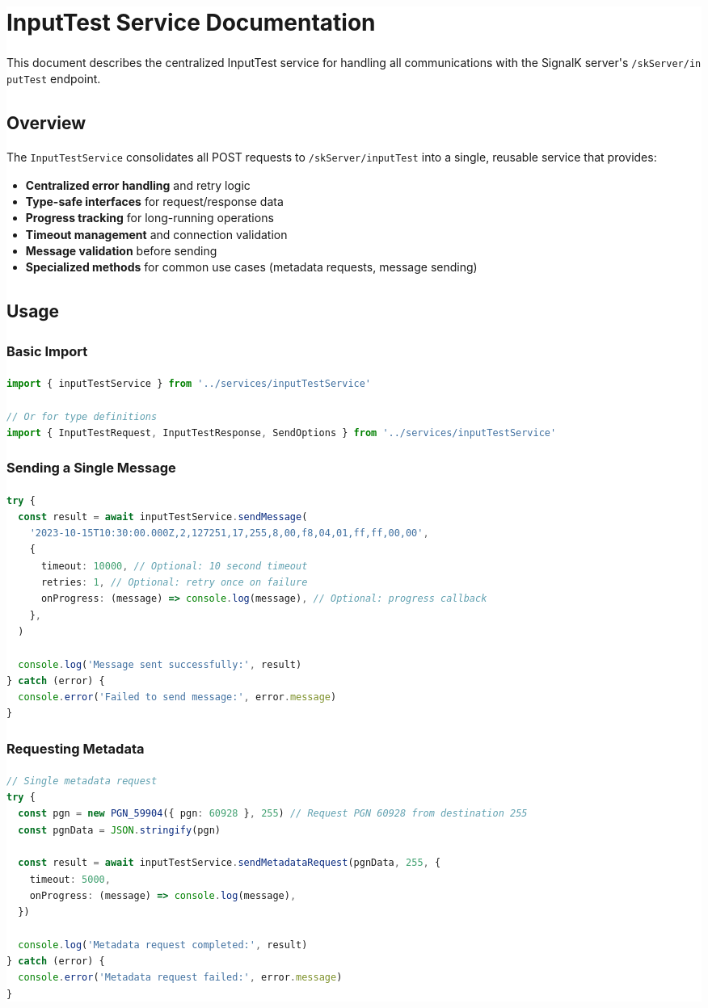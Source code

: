 # InputTest Service Documentation

This document describes the centralized InputTest service for handling all communications with the SignalK server's `/skServer/inputTest` endpoint.

## Overview

The `InputTestService` consolidates all POST requests to `/skServer/inputTest` into a single, reusable service that provides:

- **Centralized error handling** and retry logic
- **Type-safe interfaces** for request/response data
- **Progress tracking** for long-running operations
- **Timeout management** and connection validation
- **Message validation** before sending
- **Specialized methods** for common use cases (metadata requests, message sending)

## Usage

### Basic Import

```typescript
import { inputTestService } from '../services/inputTestService'

// Or for type definitions
import { InputTestRequest, InputTestResponse, SendOptions } from '../services/inputTestService'
```

### Sending a Single Message

```typescript
try {
  const result = await inputTestService.sendMessage(
    '2023-10-15T10:30:00.000Z,2,127251,17,255,8,00,f8,04,01,ff,ff,00,00',
    {
      timeout: 10000, // Optional: 10 second timeout
      retries: 1, // Optional: retry once on failure
      onProgress: (message) => console.log(message), // Optional: progress callback
    },
  )

  console.log('Message sent successfully:', result)
} catch (error) {
  console.error('Failed to send message:', error.message)
}
```

### Requesting Metadata

```typescript
// Single metadata request
try {
  const pgn = new PGN_59904({ pgn: 60928 }, 255) // Request PGN 60928 from destination 255
  const pgnData = JSON.stringify(pgn)

  const result = await inputTestService.sendMetadataRequest(pgnData, 255, {
    timeout: 5000,
    onProgress: (message) => console.log(message),
  })

  console.log('Metadata request completed:', result)
} catch (error) {
  console.error('Metadata request failed:', error.message)
}
```